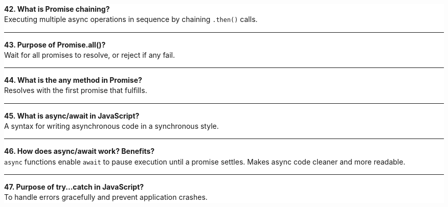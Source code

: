 
**42. What is Promise chaining?**  
Executing multiple async operations in sequence by chaining `.then()` calls.

---

**43. Purpose of Promise.all()?**  
Wait for all promises to resolve, or reject if any fail.

---

**44. What is the any method in Promise?**  
Resolves with the first promise that fulfills.

---

**45. What is async/await in JavaScript?**  
A syntax for writing asynchronous code in a synchronous style.

---

**46. How does async/await work? Benefits?**  
`async` functions enable `await` to pause execution until a promise settles. Makes async code cleaner and more readable.

---

**47. Purpose of try...catch in JavaScript?**  
To handle errors gracefully and prevent application crashes.